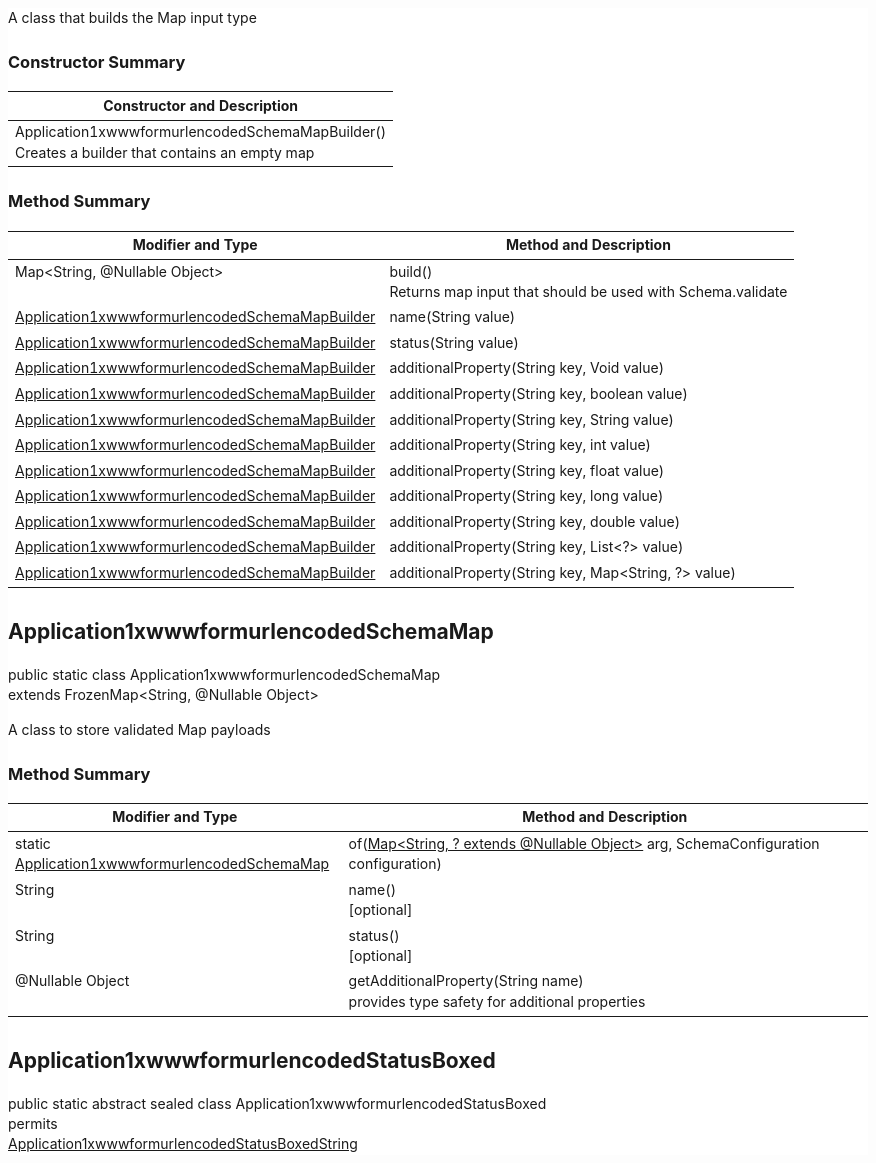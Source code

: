 A class that builds the Map input type

### Constructor Summary
| Constructor and Description |
| --------------------------- |
| Application1xwwwformurlencodedSchemaMapBuilder()<br>Creates a builder that contains an empty map |

### Method Summary
| Modifier and Type | Method and Description |
| ----------------- | ---------------------- |
| Map<String, @Nullable Object> | build()<br>Returns map input that should be used with Schema.validate |
| [Application1xwwwformurlencodedSchemaMapBuilder](#application1xwwwformurlencodedschemamapbuilder) | name(String value) |
| [Application1xwwwformurlencodedSchemaMapBuilder](#application1xwwwformurlencodedschemamapbuilder) | status(String value) |
| [Application1xwwwformurlencodedSchemaMapBuilder](#application1xwwwformurlencodedschemamapbuilder) | additionalProperty(String key, Void value) |
| [Application1xwwwformurlencodedSchemaMapBuilder](#application1xwwwformurlencodedschemamapbuilder) | additionalProperty(String key, boolean value) |
| [Application1xwwwformurlencodedSchemaMapBuilder](#application1xwwwformurlencodedschemamapbuilder) | additionalProperty(String key, String value) |
| [Application1xwwwformurlencodedSchemaMapBuilder](#application1xwwwformurlencodedschemamapbuilder) | additionalProperty(String key, int value) |
| [Application1xwwwformurlencodedSchemaMapBuilder](#application1xwwwformurlencodedschemamapbuilder) | additionalProperty(String key, float value) |
| [Application1xwwwformurlencodedSchemaMapBuilder](#application1xwwwformurlencodedschemamapbuilder) | additionalProperty(String key, long value) |
| [Application1xwwwformurlencodedSchemaMapBuilder](#application1xwwwformurlencodedschemamapbuilder) | additionalProperty(String key, double value) |
| [Application1xwwwformurlencodedSchemaMapBuilder](#application1xwwwformurlencodedschemamapbuilder) | additionalProperty(String key, List<?> value) |
| [Application1xwwwformurlencodedSchemaMapBuilder](#application1xwwwformurlencodedschemamapbuilder) | additionalProperty(String key, Map<String, ?> value) |

## Application1xwwwformurlencodedSchemaMap
public static class Application1xwwwformurlencodedSchemaMap<br>
extends FrozenMap<String, @Nullable Object>

A class to store validated Map payloads

### Method Summary
| Modifier and Type | Method and Description |
| ----------------- | ---------------------- |
| static [Application1xwwwformurlencodedSchemaMap](#application1xwwwformurlencodedschemamap) | of([Map<String, ? extends @Nullable Object>](#application1xwwwformurlencodedschemamapbuilder) arg, SchemaConfiguration configuration) |
| String | name()<br>[optional] |
| String | status()<br>[optional] |
| @Nullable Object | getAdditionalProperty(String name)<br>provides type safety for additional properties |

## Application1xwwwformurlencodedStatusBoxed
public static abstract sealed class Application1xwwwformurlencodedStatusBoxed<br>
permits<br>
[Application1xwwwformurlencodedStatusBoxedString](#application1xwwwformurlencodedstatusboxedstring)
